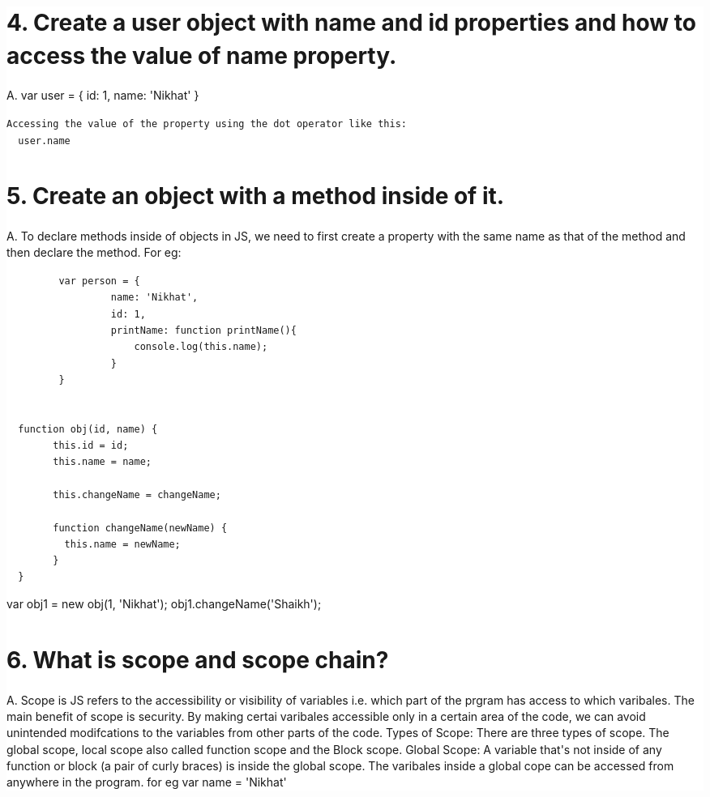 # 4. Create a user object with name and id properties and how to access the value of name property.
A.
         var user = {
            id: 1,
            name: 'Nikhat'
         }
         
    Accessing the value of the property using the dot operator like this: 
      user.name
   
# 5. Create an object with a method inside of it.
A. To declare methods inside of objects in JS, we need to first create a property with the same name as that of the method and then declare the method. For eg:
      
             var person = {
                      name: 'Nikhat',
                      id: 1,
                      printName: function printName(){
                          console.log(this.name);
                      }        
             }

      
      function obj(id, name) {
            this.id = id;
            this.name = name;

            this.changeName = changeName;

            function changeName(newName) {
              this.name = newName;
            }
      }
   
   var obj1 = new obj(1, 'Nikhat');
   obj1.changeName('Shaikh');
   
# 6. What is scope and scope chain?
A. Scope is JS refers to the accessibility or visibility of variables i.e. which part of the prgram has access to which varibales.
   The main benefit of scope is security. By making certai varibales accessible only in a certain area of the code, we can avoid unintended modifcations to the variables from other parts of the code.
   Types of Scope:
   There are three types of scope. The global scope, local scope also called function scope and the Block scope.
   Global Scope:
   A variable that's not inside of any function or block (a pair of curly braces) is inside the global scope. The varibales inside a global cope can be accessed from anywhere in the program.
   for eg
   var name = 'Nikhat'
         